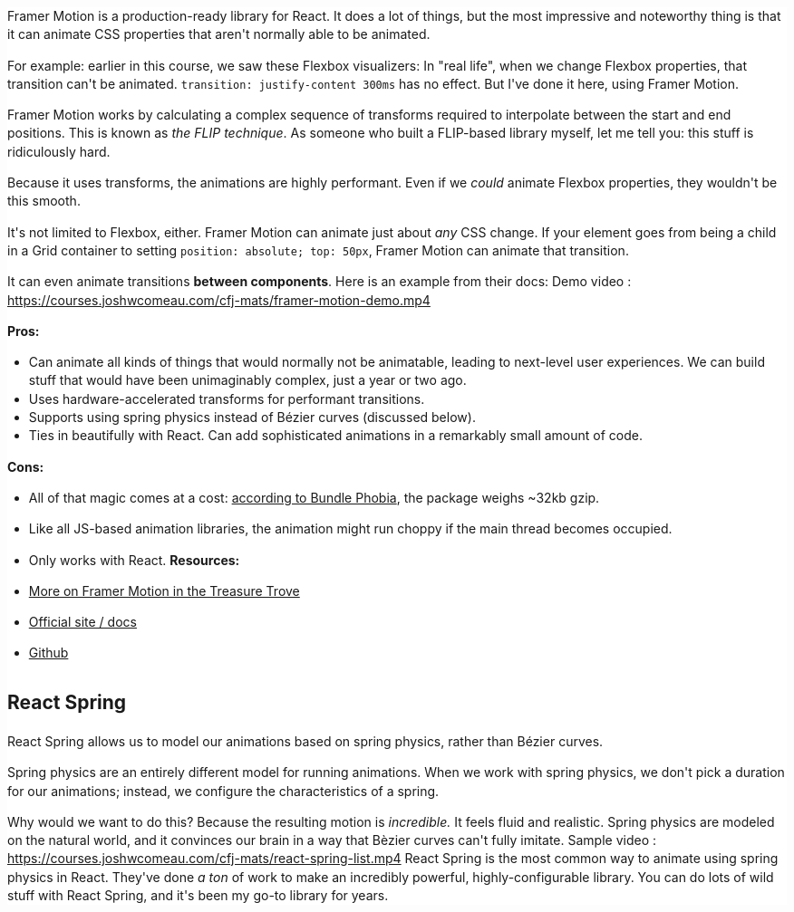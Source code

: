 Framer Motion is a production-ready library for React. It does a lot of things, but the most impressive and noteworthy thing is that it can animate CSS properties that aren't normally able to be animated.

For example: earlier in this course, we saw these Flexbox visualizers:
In "real life", when we change Flexbox properties, that transition can't be animated. `transition: justify-content 300ms` has no effect. But I've done it here, using Framer Motion.

Framer Motion works by calculating a complex sequence of transforms required to interpolate between the start and end positions. This is known as _the FLIP technique_. As someone who built a FLIP-based library myself, let me tell you: this stuff is ridiculously hard.

Because it uses transforms, the animations are highly performant. Even if we _could_ animate Flexbox properties, they wouldn't be this smooth.

It's not limited to Flexbox, either. Framer Motion can animate just about _any_ CSS change. If your element goes from being a child in a Grid container to setting `position: absolute; top: 50px`, Framer Motion can animate that transition.

It can even animate transitions **between components**.
Here is an example from their docs:
Demo video : https://courses.joshwcomeau.com/cfj-mats/framer-motion-demo.mp4

**Pros:**

- Can animate all kinds of things that would normally not be animatable, leading to next-level user experiences. We can build stuff that would have been unimaginably complex, just a year or two ago.
- Uses hardware-accelerated transforms for performant transitions.
- Supports using spring physics instead of Bézier curves (discussed below).
- Ties in beautifully with React. Can add sophisticated animations in a remarkably small amount of code.

**Cons:**

- All of that magic comes at a cost: [according to Bundle Phobia](https://bundlephobia.com/package/framer-motion@4.1.17), the package weighs ~32kb gzip.
- Like all JS-based animation libraries, the animation might run choppy if the main thread becomes occupied.
- Only works with React.
**Resources:**

- [More on Framer Motion in the Treasure Trove](https://courses.joshwcomeau.com/css-for-js/treasure-trove/009-framer-motion)
- [Official site / docs](https://www.framer.com/motion/)
- [Github](https://github.com/framer/motion)
## React Spring

React Spring allows us to model our animations based on spring physics, rather than Bézier curves.

Spring physics are an entirely different model for running animations. When we work with spring physics, we don't pick a duration for our animations; instead, we configure the characteristics of a spring.

Why would we want to do this? Because the resulting motion is _incredible._ It feels fluid and realistic. Spring physics are modeled on the natural world, and it convinces our brain in a way that Bèzier curves can't fully imitate.
Sample video : https://courses.joshwcomeau.com/cfj-mats/react-spring-list.mp4
React Spring is the most common way to animate using spring physics in React. They've done _a ton_ of work to make an incredibly powerful, highly-configurable library. You can do lots of wild stuff with React Spring, and it's been my go-to library for years.
